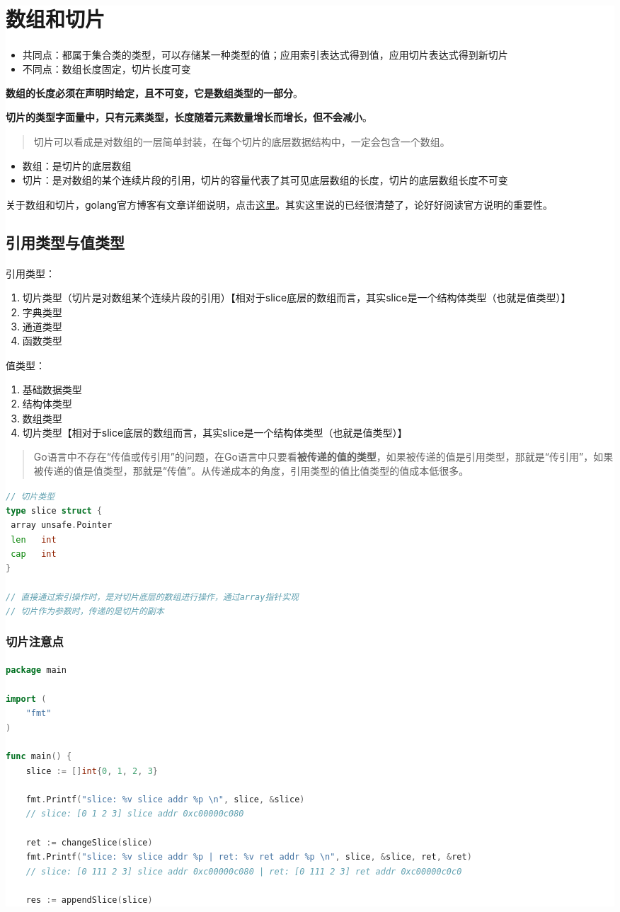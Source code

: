 # 数组和切片

- 共同点：都属于集合类的类型，可以存储某一种类型的值；应用索引表达式得到值，应用切片表达式得到新切片
- 不同点：数组长度固定，切片长度可变

**数组的长度必须在声明时给定，且不可变，它是数组类型的一部分**。

**切片的类型字面量中，只有元素类型，长度随着元素数量增长而增长，但不会减小**。

> 切片可以看成是对数组的一层简单封装，在每个切片的底层数据结构中，一定会包含一个数组。

- 数组：是切片的底层数组
- 切片：是对数组的某个连续片段的引用，切片的容量代表了其可见底层数组的长度，切片的底层数组长度不可变

关于数组和切片，golang官方博客有文章详细说明，点击[这里](https://blog.golang.org/slices)。其实这里说的已经很清楚了，论好好阅读官方说明的重要性。

## 引用类型与值类型

引用类型：

1. 切片类型（切片是对数组某个连续片段的引用）【相对于slice底层的数组而言，其实slice是一个结构体类型（也就是值类型）】
2. 字典类型
3. 通道类型
4. 函数类型

值类型：

1. 基础数据类型
2. 结构体类型
3. 数组类型
4. 切片类型【相对于slice底层的数组而言，其实slice是一个结构体类型（也就是值类型）】

> Go语言中不存在“传值或传引用”的问题，在Go语言中只要看**被传递的值的类型**，如果被传递的值是引用类型，那就是“传引用”，如果被传递的值是值类型，那就是“传值”。从传递成本的角度，引用类型的值比值类型的值成本低很多。

```go
// 切片类型
type slice struct {
 array unsafe.Pointer
 len   int
 cap   int
}

// 直接通过索引操作时，是对切片底层的数组进行操作，通过array指针实现
// 切片作为参数时，传递的是切片的副本
```

### 切片注意点

```go
package main

import (
	"fmt"
)

func main() {
	slice := []int{0, 1, 2, 3}

	fmt.Printf("slice: %v slice addr %p \n", slice, &slice)
	// slice: [0 1 2 3] slice addr 0xc00000c080

	ret := changeSlice(slice)
	fmt.Printf("slice: %v slice addr %p | ret: %v ret addr %p \n", slice, &slice, ret, &ret)
	// slice: [0 111 2 3] slice addr 0xc00000c080 | ret: [0 111 2 3] ret addr 0xc00000c0c0

	res := appendSlice(slice)
```